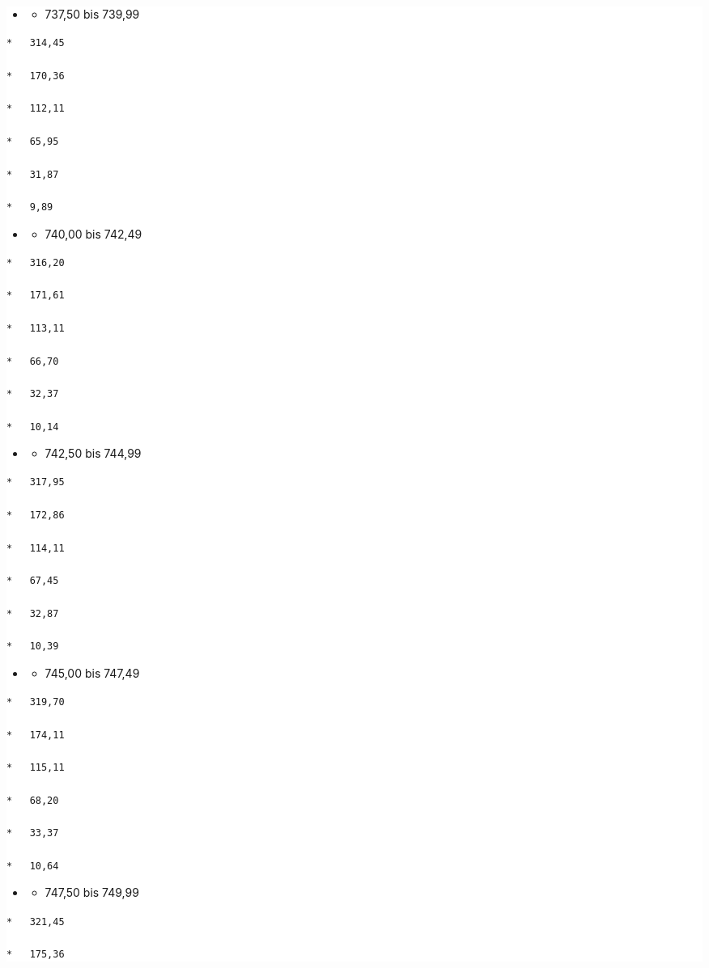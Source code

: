 
*    *   737,50 bis 739,99

    *   314,45

    *   170,36

    *   112,11

    *   65,95

    *   31,87

    *   9,89


*    *   740,00 bis 742,49

    *   316,20

    *   171,61

    *   113,11

    *   66,70

    *   32,37

    *   10,14


*    *   742,50 bis 744,99

    *   317,95

    *   172,86

    *   114,11

    *   67,45

    *   32,87

    *   10,39


*    *   745,00 bis 747,49

    *   319,70

    *   174,11

    *   115,11

    *   68,20

    *   33,37

    *   10,64


*    *   747,50 bis 749,99

    *   321,45

    *   175,36
